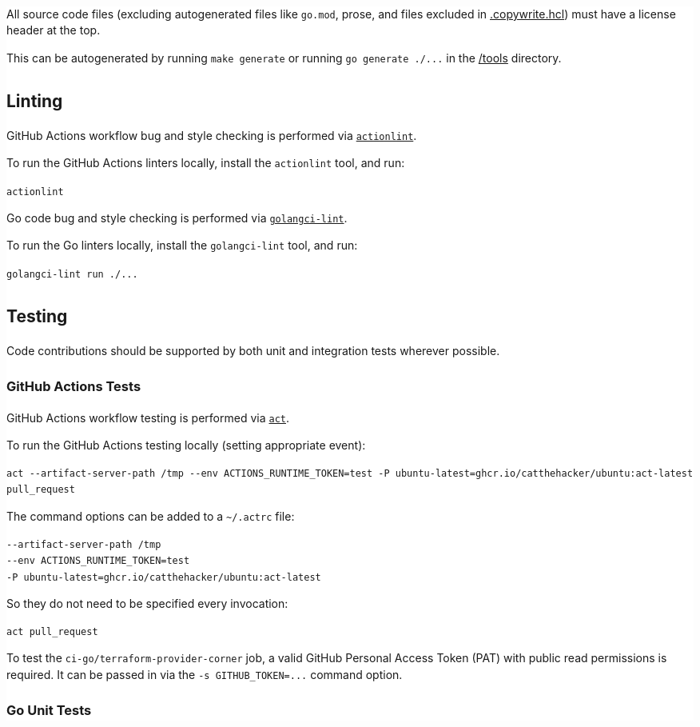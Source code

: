 All source code files (excluding autogenerated files like `go.mod`, prose, and files excluded in [.copywrite.hcl](../.copywrite.hcl)) must have a license header at the top.

This can be autogenerated by running `make generate` or running `go generate ./...` in the [/tools](../tools) directory.

## Linting

GitHub Actions workflow bug and style checking is performed via [`actionlint`](https://github.com/rhysd/actionlint).

To run the GitHub Actions linters locally, install the `actionlint` tool, and run:

```shell
actionlint
```

Go code bug and style checking is performed via [`golangci-lint`](https://golangci-lint.run/).

To run the Go linters locally, install the `golangci-lint` tool, and run:

```shell
golangci-lint run ./...
```

## Testing

Code contributions should be supported by both unit and integration tests wherever possible. 

### GitHub Actions Tests

GitHub Actions workflow testing is performed via [`act`](https://github.com/nektos/act).

To run the GitHub Actions testing locally (setting appropriate event):

```shell
act --artifact-server-path /tmp --env ACTIONS_RUNTIME_TOKEN=test -P ubuntu-latest=ghcr.io/catthehacker/ubuntu:act-latest pull_request
```

The command options can be added to a `~/.actrc` file:

```text
--artifact-server-path /tmp
--env ACTIONS_RUNTIME_TOKEN=test
-P ubuntu-latest=ghcr.io/catthehacker/ubuntu:act-latest
```

So they do not need to be specified every invocation:

```shell
act pull_request
```

To test the `ci-go/terraform-provider-corner` job, a valid GitHub Personal Access Token (PAT) with public read permissions is required. It can be passed in via the `-s GITHUB_TOKEN=...` command option.

### Go Unit Tests
